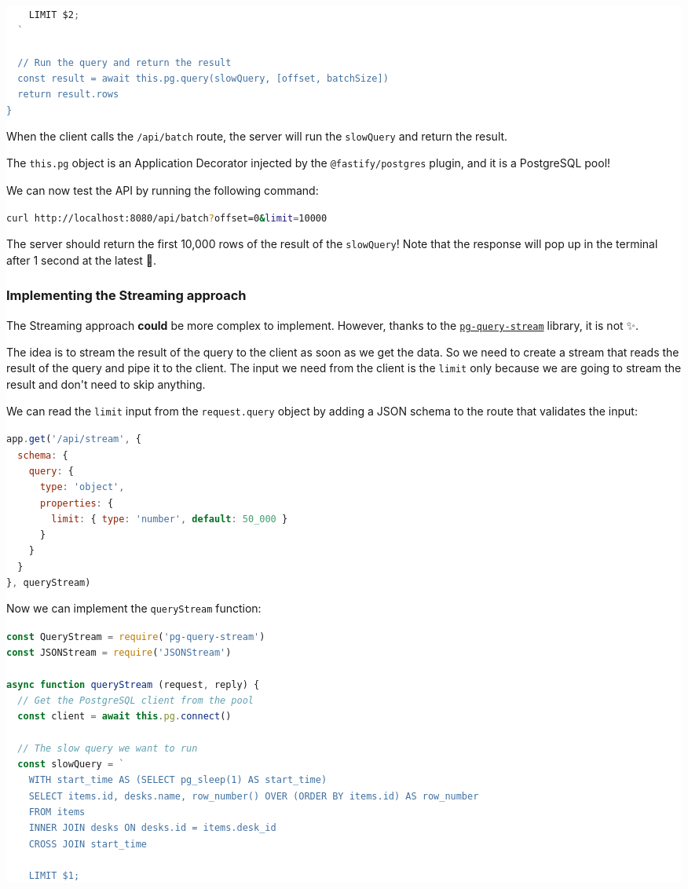 ```js
    LIMIT $2;
  `

  // Run the query and return the result
  const result = await this.pg.query(slowQuery, [offset, batchSize])
  return result.rows
}
```

When the client calls the `/api/batch` route, the server will run the `slowQuery` and return the result.

The `this.pg` object is an Application Decorator injected by the `@fastify/postgres` plugin, and it is a PostgreSQL pool!

We can now test the API by running the following command:

```bash
curl http://localhost:8080/api/batch?offset=0&limit=10000
```

The server should return the first 10,000 rows of the result of the `slowQuery`!
Note that the response will pop up in the terminal after 1 second at the latest 🐌.

### Implementing the Streaming approach

The Streaming approach **could** be more complex to implement. However, thanks to the [`pg-query-stream`][pg-stream] library, it is not ✨.

The idea is to stream the result of the query to the client as soon as we get the data.
So we need to create a stream that reads the result of the query and pipe it to the client.
The input we need from the client is the `limit` only because we are going to stream the result and don't need to skip anything.

We can read the `limit` input from the `request.query` object by adding a JSON schema to the route that validates the input:

```js
app.get('/api/stream', {
  schema: {
    query: {
      type: 'object',
      properties: {
        limit: { type: 'number', default: 50_000 }
      }
    }
  }
}, queryStream)
```

Now we can implement the `queryStream` function:

```js
const QueryStream = require('pg-query-stream')
const JSONStream = require('JSONStream')

async function queryStream (request, reply) {
  // Get the PostgreSQL client from the pool
  const client = await this.pg.connect()

  // The slow query we want to run
  const slowQuery = `
    WITH start_time AS (SELECT pg_sleep(1) AS start_time)
    SELECT items.id, desks.name, row_number() OVER (ORDER BY items.id) AS row_number
    FROM items
    INNER JOIN desks ON desks.id = items.desk_id
    CROSS JOIN start_time

    LIMIT $1;
```

[repo]: https://github.com/Eomm/fastify-discord-bot-demo/tree/HEAD/bonus/postgres/
[react]: https://github.com/Eomm/fastify-discord-bot-demo/tree/HEAD/bonus/postgres/index.html
[pg-stream]: https://www.npmjs.com/package/pg-query-stream